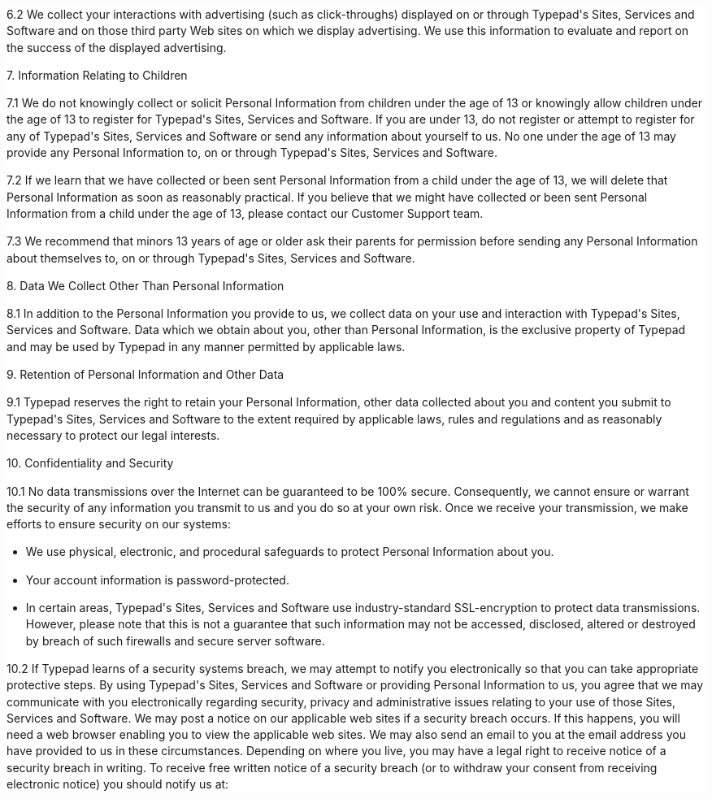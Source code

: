 6.2 We collect your interactions with advertising (such as click-throughs) displayed on or through Typepad's Sites, Services and Software and on those third party Web sites on which we display advertising. We use this information to evaluate and report on the success of the displayed advertising.

7\. Information Relating to Children

7.1 We do not knowingly collect or solicit Personal Information from children under the age of 13 or knowingly allow children under the age of 13 to register for Typepad's Sites, Services and Software. If you are under 13, do not register or attempt to register for any of Typepad's Sites, Services and Software or send any information about yourself to us. No one under the age of 13 may provide any Personal Information to, on or through Typepad's Sites, Services and Software.

7.2 If we learn that we have collected or been sent Personal Information from a child under the age of 13, we will delete that Personal Information as soon as reasonably practical. If you believe that we might have collected or been sent Personal Information from a child under the age of 13, please contact our Customer Support team.

7.3 We recommend that minors 13 years of age or older ask their parents for permission before sending any Personal Information about themselves to, on or through Typepad's Sites, Services and Software.

8\. Data We Collect Other Than Personal Information

8.1 In addition to the Personal Information you provide to us, we collect data on your use and interaction with Typepad's Sites, Services and Software. Data which we obtain about you, other than Personal Information, is the exclusive property of Typepad and may be used by Typepad in any manner permitted by applicable laws.

9\. Retention of Personal Information and Other Data

9.1 Typepad reserves the right to retain your Personal Information, other data collected about you and content you submit to Typepad's Sites, Services and Software to the extent required by applicable laws, rules and regulations and as reasonably necessary to protect our legal interests.

10\. Confidentiality and Security

10.1 No data transmissions over the Internet can be guaranteed to be 100% secure. Consequently, we cannot ensure or warrant the security of any information you transmit to us and you do so at your own risk. Once we receive your transmission, we make efforts to ensure security on our systems:

*   We use physical, electronic, and procedural safeguards to protect Personal Information about you.
    
*   Your account information is password-protected.
    
*   In certain areas, Typepad's Sites, Services and Software use industry-standard SSL-encryption to protect data transmissions. However, please note that this is not a guarantee that such information may not be accessed, disclosed, altered or destroyed by breach of such firewalls and secure server software.
    

10.2 If Typepad learns of a security systems breach, we may attempt to notify you electronically so that you can take appropriate protective steps. By using Typepad's Sites, Services and Software or providing Personal Information to us, you agree that we may communicate with you electronically regarding security, privacy and administrative issues relating to your use of those Sites, Services and Software. We may post a notice on our applicable web sites if a security breach occurs. If this happens, you will need a web browser enabling you to view the applicable web sites. We may also send an email to you at the email address you have provided to us in these circumstances. Depending on where you live, you may have a legal right to receive notice of a security breach in writing. To receive free written notice of a security breach (or to withdraw your consent from receiving electronic notice) you should notify us at:
